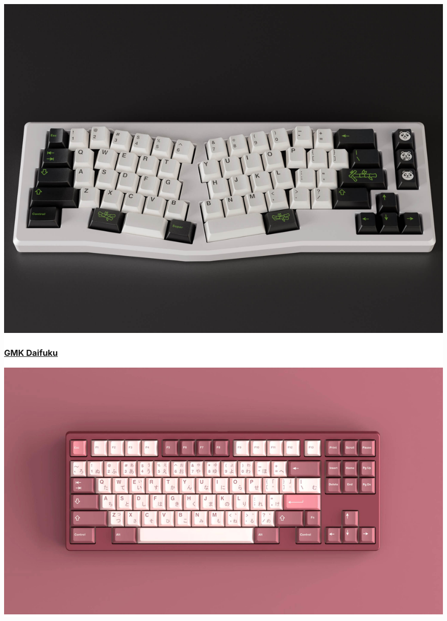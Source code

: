 ![](media/16161234337107.jpg)

### [GMK Daifuku](https://geekhack.org/index.php?topic=111580.0)

![](media/16161234555486.jpg)
